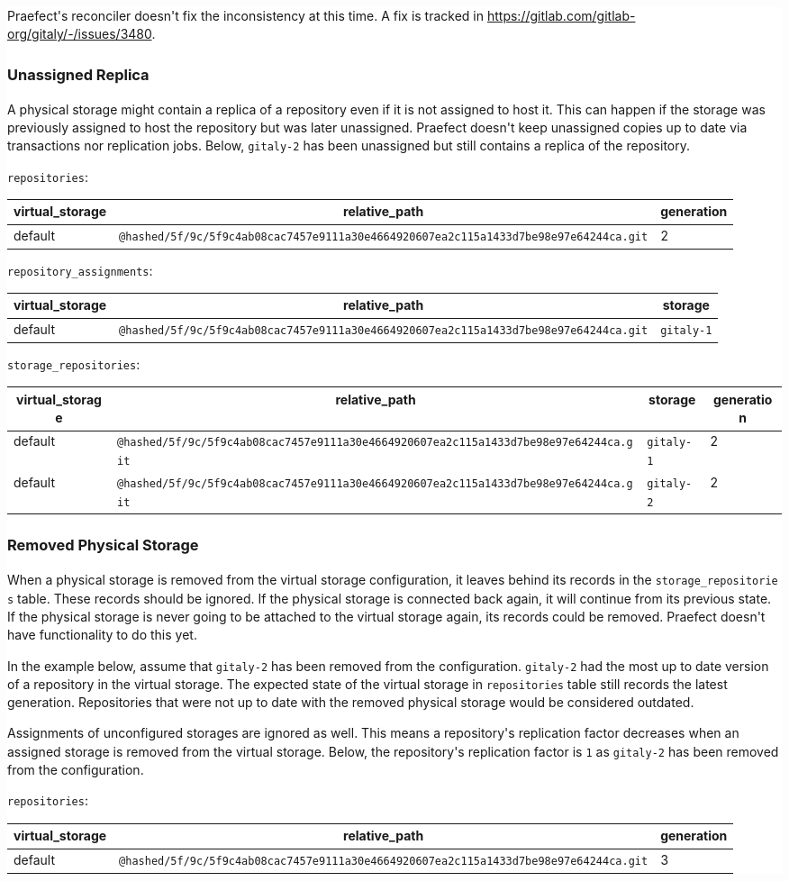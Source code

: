 Praefect's reconciler doesn't fix the inconsistency at this time. A fix is tracked in <https://gitlab.com/gitlab-org/gitaly/-/issues/3480>.

### Unassigned Replica

A physical storage might contain a replica of a repository even if it is not assigned to host it. This can happen if the storage was previously
assigned to host the repository but was later unassigned. Praefect doesn't keep unassigned copies up to date via transactions nor replication jobs.
Below, `gitaly-2` has been unassigned but still contains a replica of the repository.

`repositories`:

| virtual_storage | relative_path                                                                        | generation |
|-----------------|--------------------------------------------------------------------------------------|------------|
| default         | `@hashed/5f/9c/5f9c4ab08cac7457e9111a30e4664920607ea2c115a1433d7be98e97e64244ca.git` | 2          |

`repository_assignments`:

| virtual_storage | relative_path                                                                        | storage    |
|-----------------|--------------------------------------------------------------------------------------|------------|
| default         | `@hashed/5f/9c/5f9c4ab08cac7457e9111a30e4664920607ea2c115a1433d7be98e97e64244ca.git` | `gitaly-1` |

`storage_repositories`:

| virtual_storage | relative_path                                                                        | storage    | generation |
|-----------------|--------------------------------------------------------------------------------------|------------|------------|
| default         | `@hashed/5f/9c/5f9c4ab08cac7457e9111a30e4664920607ea2c115a1433d7be98e97e64244ca.git` | `gitaly-1` | 2          |
| default         | `@hashed/5f/9c/5f9c4ab08cac7457e9111a30e4664920607ea2c115a1433d7be98e97e64244ca.git` | `gitaly-2` | 2          |

### Removed Physical Storage

When a physical storage is removed from the virtual storage configuration, it leaves behind its records in the `storage_repositories` table. These records should be ignored. If the physical storage is connected back again, it will continue from its previous state. If the physical storage is never going to be attached to the virtual storage again, its records could be removed. Praefect doesn't have functionality to do this yet.

In the example below, assume that `gitaly-2` has been removed from the configuration. `gitaly-2` had the most up to date version of a repository in the virtual storage. The expected state of the virtual storage in `repositories` table still records the latest generation. Repositories that were not up to date with the removed physical storage would be considered outdated.

Assignments of unconfigured storages are ignored as well. This means a repository's replication factor decreases when an assigned storage is removed
from the virtual storage. Below, the repository's replication factor is `1` as `gitaly-2` has been removed from the configuration.

`repositories`:

| virtual_storage | relative_path                                                                        | generation |
|-----------------|--------------------------------------------------------------------------------------|------------|
| default         | `@hashed/5f/9c/5f9c4ab08cac7457e9111a30e4664920607ea2c115a1433d7be98e97e64244ca.git` | 3          |
